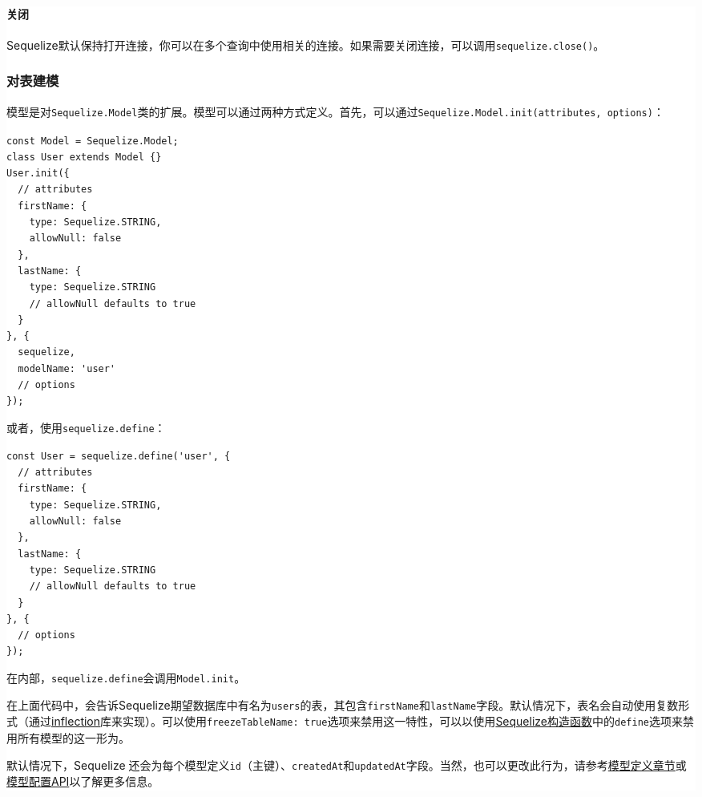 #### 关闭

Sequelize默认保持打开连接，你可以在多个查询中使用相关的连接。如果需要关闭连接，可以调用`sequelize.close()`。



### 对表建模

模型是对`Sequelize.Model`类的扩展。模型可以通过两种方式定义。首先，可以通过`Sequelize.Model.init(attributes, options)`：

```
const Model = Sequelize.Model;
class User extends Model {}
User.init({
  // attributes
  firstName: {
    type: Sequelize.STRING,
    allowNull: false
  },
  lastName: {
    type: Sequelize.STRING
    // allowNull defaults to true
  }
}, {
  sequelize,
  modelName: 'user'
  // options
});
```

或者，使用`sequelize.define`：

```
const User = sequelize.define('user', {
  // attributes
  firstName: {
    type: Sequelize.STRING,
    allowNull: false
  },
  lastName: {
    type: Sequelize.STRING
    // allowNull defaults to true
  }
}, {
  // options
});
```

在内部，`sequelize.define`会调用`Model.init`。

在上面代码中，会告诉Sequelize期望数据库中有名为`users`的表，其包含`firstName`和`lastName`字段。默认情况下，表名会自动使用复数形式（通过[inflection](https://www.npmjs.com/package/inflection)库来实现）。可以使用`freezeTableName: true`选项来禁用这一特性，可以以使用[Sequelize构造函数](https://sequelize.org/master/class/lib/sequelize.js~Sequelize.html#instance-constructor-constructor)中的`define`选项来禁用所有模型的这一形为。

默认情况下，Sequelize 还会为每个模型定义`id`（主键）、`createdAt`和`updatedAt`字段。当然，也可以更改此行为，请参考[模型定义章节](https://itbilu.com/nodejs/npm/sequelize-docs-v5.html#/models-definition)或[模型配置API](https://sequelize.org/master/manual/models-definition.html#configuration)以了解更多信息。
